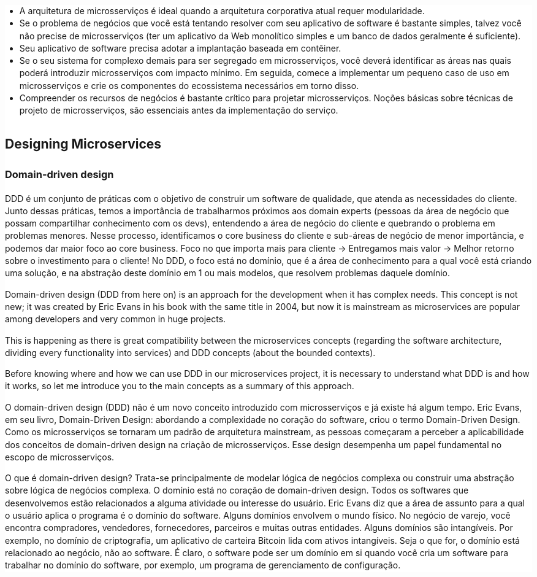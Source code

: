 - A arquitetura de microsserviços é ideal quando a arquitetura corporativa atual requer modularidade.
- Se o problema de negócios que você está tentando resolver com seu aplicativo de software é bastante simples, talvez você não precise de microsserviços (ter um aplicativo da Web monolítico simples e um banco de dados geralmente é suficiente).
- Seu aplicativo de software precisa adotar a implantação baseada em contêiner.
- Se o seu sistema for complexo demais para ser segregado em microsserviços, você deverá identificar as áreas nas quais poderá introduzir microsserviços com impacto mínimo. Em seguida, comece a implementar um pequeno caso de uso em microsserviços e crie os componentes do ecossistema necessários em torno disso.
- Compreender os recursos de negócios é bastante crítico para projetar microsserviços. Noções básicas sobre técnicas de projeto de microsserviços, são essenciais antes da implementação do serviço.

## Designing Microservices

### Domain-driven design

DDD é um conjunto de práticas com o objetivo de construir um software de qualidade, que atenda as necessidades do cliente. Junto dessas práticas, temos a importância de trabalharmos próximos aos domain experts (pessoas da área de negócio que possam compartilhar conhecimento com os devs), entendendo a área de negócio do cliente e quebrando o problema em problemas menores. Nesse processo, identificamos o core business do cliente e sub-áreas de negócio de menor importância, e podemos dar maior foco ao core business. Foco no que importa mais para cliente -> Entregamos mais valor -> Melhor retorno sobre o investimento para o cliente! No DDD, o foco está no domínio, que é a área de conhecimento para a qual você está criando uma solução, e na abstração deste domínio em 1 ou mais modelos, que resolvem problemas daquele domínio.

Domain-driven design (DDD from here on) is an approach for the development when it has complex needs. This concept is not new; it was created by Eric Evans in his book with the same title in 2004, but now it is mainstream as microservices are popular among developers and very common in huge projects.

This is happening as there is great compatibility between the microservices concepts (regarding the software architecture, dividing every functionality into services) and DDD concepts (about the bounded contexts).

Before knowing where and how we can use DDD in our microservices project, it is necessary to understand what DDD is and how it works, so let me introduce you to the main concepts as a summary of this approach.

O domain-driven design (DDD) não é um novo conceito introduzido com microsserviços e já existe há algum tempo. Eric Evans, em seu livro, Domain-Driven Design: abordando a complexidade no coração do software, criou o termo Domain-Driven Design. Como os microsserviços se tornaram um padrão de arquitetura mainstream, as pessoas começaram a perceber a aplicabilidade dos conceitos de domain-driven design na criação de microsserviços. Esse design desempenha um papel fundamental no escopo de microsserviços.

O que é domain-driven design? Trata-se principalmente de modelar lógica de negócios complexa ou construir uma abstração sobre lógica de negócios complexa. O domínio está no coração de domain-driven design. Todos os softwares que desenvolvemos estão relacionados a alguma atividade ou interesse do usuário. Eric Evans diz que a área de assunto para a qual o usuário aplica o programa é o domínio do software. Alguns domínios envolvem o mundo físico. No negócio de varejo, você encontra compradores, vendedores, fornecedores, parceiros e muitas outras entidades. Alguns domínios são intangíveis. Por exemplo, no domínio de criptografia, um aplicativo de carteira Bitcoin lida com ativos intangíveis. Seja o que for, o domínio está relacionado ao negócio, não ao software. É claro, o software pode ser um domínio em si quando você cria um software para trabalhar no domínio do software, por exemplo, um programa de gerenciamento de configuração.
